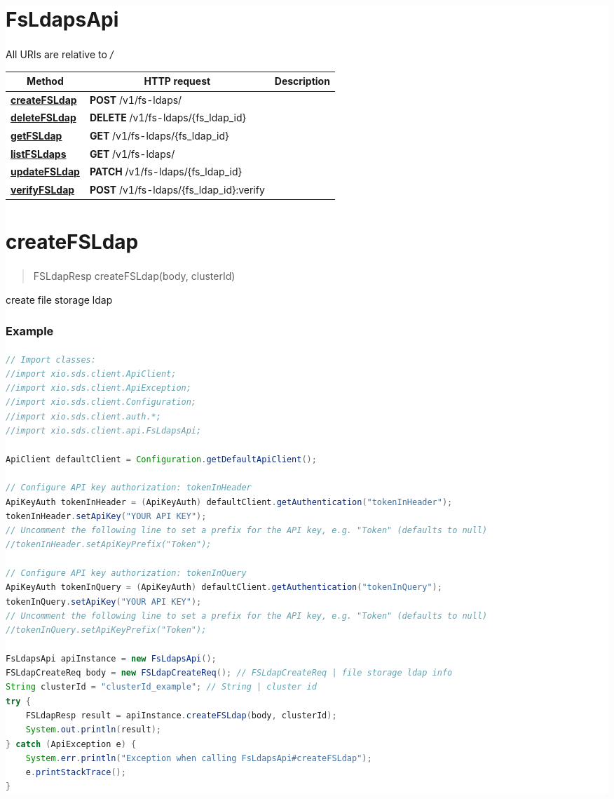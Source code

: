 # FsLdapsApi

All URIs are relative to */*

Method | HTTP request | Description
------------- | ------------- | -------------
[**createFSLdap**](FsLdapsApi.md#createFSLdap) | **POST** /v1/fs-ldaps/ | 
[**deleteFSLdap**](FsLdapsApi.md#deleteFSLdap) | **DELETE** /v1/fs-ldaps/{fs_ldap_id} | 
[**getFSLdap**](FsLdapsApi.md#getFSLdap) | **GET** /v1/fs-ldaps/{fs_ldap_id} | 
[**listFSLdaps**](FsLdapsApi.md#listFSLdaps) | **GET** /v1/fs-ldaps/ | 
[**updateFSLdap**](FsLdapsApi.md#updateFSLdap) | **PATCH** /v1/fs-ldaps/{fs_ldap_id} | 
[**verifyFSLdap**](FsLdapsApi.md#verifyFSLdap) | **POST** /v1/fs-ldaps/{fs_ldap_id}:verify | 

<a name="createFSLdap"></a>
# **createFSLdap**
> FSLdapResp createFSLdap(body, clusterId)



create file storage ldap

### Example
```java
// Import classes:
//import xio.sds.client.ApiClient;
//import xio.sds.client.ApiException;
//import xio.sds.client.Configuration;
//import xio.sds.client.auth.*;
//import xio.sds.client.api.FsLdapsApi;

ApiClient defaultClient = Configuration.getDefaultApiClient();

// Configure API key authorization: tokenInHeader
ApiKeyAuth tokenInHeader = (ApiKeyAuth) defaultClient.getAuthentication("tokenInHeader");
tokenInHeader.setApiKey("YOUR API KEY");
// Uncomment the following line to set a prefix for the API key, e.g. "Token" (defaults to null)
//tokenInHeader.setApiKeyPrefix("Token");

// Configure API key authorization: tokenInQuery
ApiKeyAuth tokenInQuery = (ApiKeyAuth) defaultClient.getAuthentication("tokenInQuery");
tokenInQuery.setApiKey("YOUR API KEY");
// Uncomment the following line to set a prefix for the API key, e.g. "Token" (defaults to null)
//tokenInQuery.setApiKeyPrefix("Token");

FsLdapsApi apiInstance = new FsLdapsApi();
FSLdapCreateReq body = new FSLdapCreateReq(); // FSLdapCreateReq | file storage ldap info
String clusterId = "clusterId_example"; // String | cluster id
try {
    FSLdapResp result = apiInstance.createFSLdap(body, clusterId);
    System.out.println(result);
} catch (ApiException e) {
    System.err.println("Exception when calling FsLdapsApi#createFSLdap");
    e.printStackTrace();
}
```
